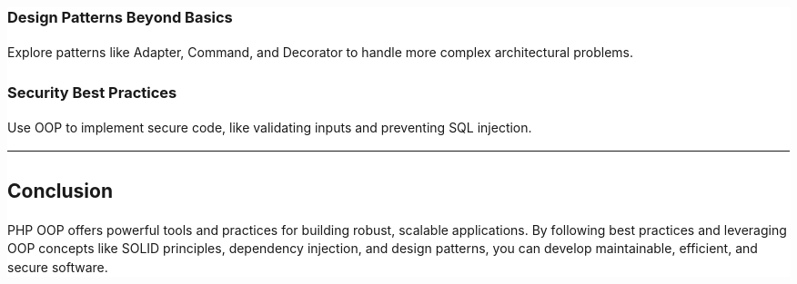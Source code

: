 ### Design Patterns Beyond Basics
Explore patterns like Adapter, Command, and Decorator to handle more complex architectural problems.

### Security Best Practices
Use OOP to implement secure code, like validating inputs and preventing SQL injection.

---

## Conclusion

PHP OOP offers powerful tools and practices for building robust, scalable applications. By following best practices and leveraging OOP concepts like SOLID principles, dependency injection, and design patterns, you can develop maintainable, efficient, and secure software.

